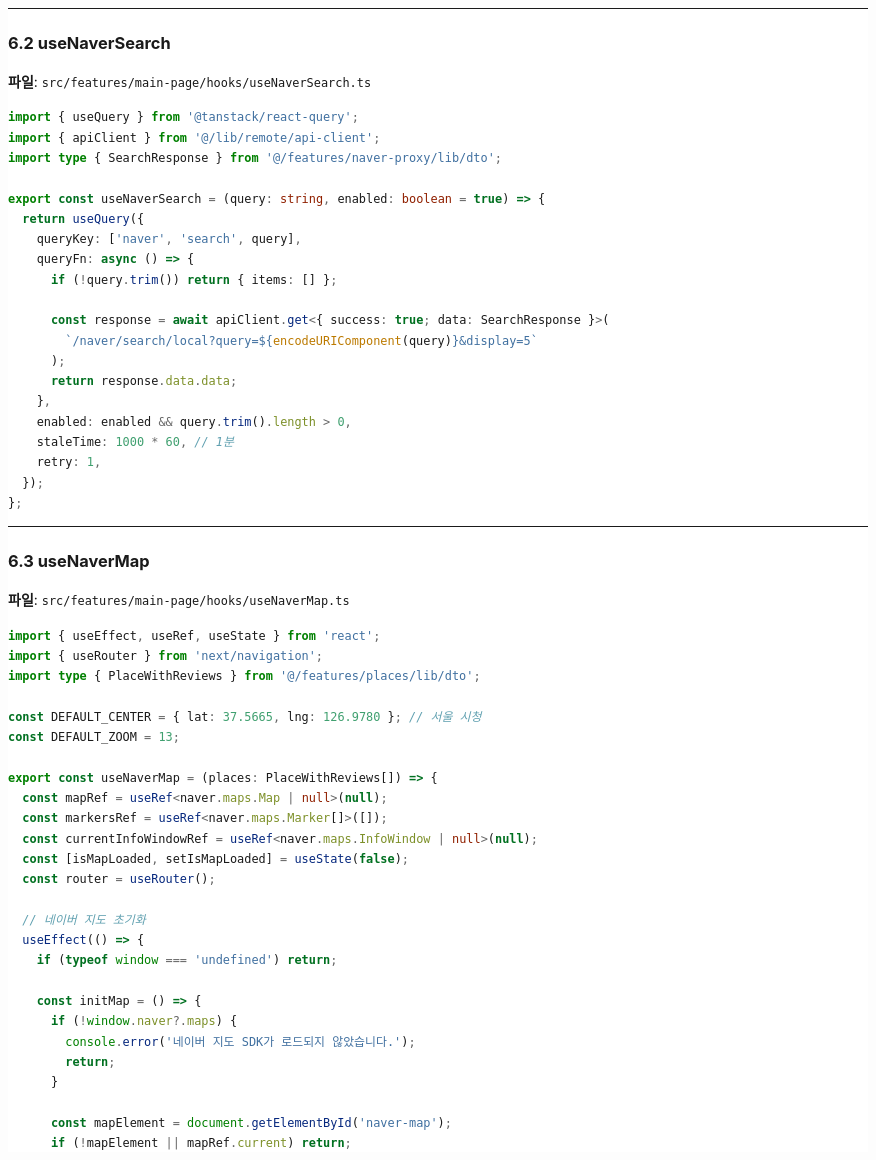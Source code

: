 ```typescript
```

---

### 6.2 useNaverSearch

**파일**: `src/features/main-page/hooks/useNaverSearch.ts`

```typescript
import { useQuery } from '@tanstack/react-query';
import { apiClient } from '@/lib/remote/api-client';
import type { SearchResponse } from '@/features/naver-proxy/lib/dto';

export const useNaverSearch = (query: string, enabled: boolean = true) => {
  return useQuery({
    queryKey: ['naver', 'search', query],
    queryFn: async () => {
      if (!query.trim()) return { items: [] };

      const response = await apiClient.get<{ success: true; data: SearchResponse }>(
        `/naver/search/local?query=${encodeURIComponent(query)}&display=5`
      );
      return response.data.data;
    },
    enabled: enabled && query.trim().length > 0,
    staleTime: 1000 * 60, // 1분
    retry: 1,
  });
};
```

---

### 6.3 useNaverMap

**파일**: `src/features/main-page/hooks/useNaverMap.ts`

```typescript
import { useEffect, useRef, useState } from 'react';
import { useRouter } from 'next/navigation';
import type { PlaceWithReviews } from '@/features/places/lib/dto';

const DEFAULT_CENTER = { lat: 37.5665, lng: 126.9780 }; // 서울 시청
const DEFAULT_ZOOM = 13;

export const useNaverMap = (places: PlaceWithReviews[]) => {
  const mapRef = useRef<naver.maps.Map | null>(null);
  const markersRef = useRef<naver.maps.Marker[]>([]);
  const currentInfoWindowRef = useRef<naver.maps.InfoWindow | null>(null);
  const [isMapLoaded, setIsMapLoaded] = useState(false);
  const router = useRouter();

  // 네이버 지도 초기화
  useEffect(() => {
    if (typeof window === 'undefined') return;

    const initMap = () => {
      if (!window.naver?.maps) {
        console.error('네이버 지도 SDK가 로드되지 않았습니다.');
        return;
      }

      const mapElement = document.getElementById('naver-map');
      if (!mapElement || mapRef.current) return;

```